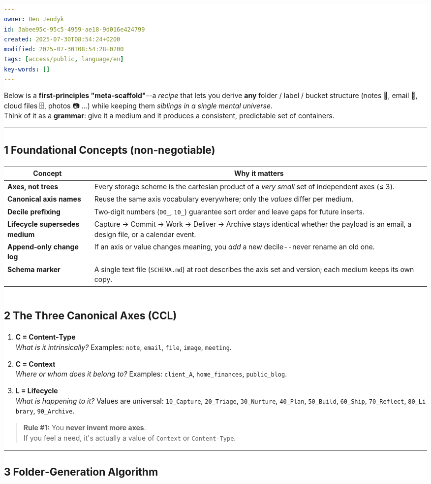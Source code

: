 ```yaml
---
owner: Ben Jendyk
id: 3abee95c-95c5-4959-ae18-9d016e424799
created: 2025-07-30T08:54:24+0200
modified: 2025-07-30T08:54:28+0200
tags: [access/public, language/en]
key-words: []
---
```


Below is a **first‑principles "meta‑scaffold"**--a _recipe_ that lets you derive **any** folder / label / bucket structure (notes 📓, email 📧, cloud files 🗄, photos 📷 …) while keeping them _siblings in a single mental universe_.  
Think of it as a **grammar**: give it a medium and it produces a consistent, predictable set of containers.

* * *

## 1 Foundational Concepts (non‑negotiable)

| Concept | Why it matters | 
| ---- | ----  |
| **Axes, not trees** | Every storage scheme is the cartesian product of a _very small_ set of independent axes (≤ 3). | 
| **Canonical axis names** | Reuse the same axis vocabulary everywhere; only the _values_ differ per medium. | 
| **Decile prefixing** | Two‑digit numbers (`00_`, `10_`) guarantee sort order and leave gaps for future inserts. | 
| **Lifecycle supersedes medium** | Capture → Commit → Work → Deliver → Archive stays identical whether the payload is an email, a design file, or a calendar event. | 
| **Append‑only change log** | If an axis or value changes meaning, you _add_ a new decile--never rename an old one. | 
| **Schema marker** | A single text file (`SCHEMA.md`) at root describes the axis set and version; each medium keeps its own copy. | 
* * *

## 2 The Three Canonical Axes (CCL)

1. **C = Content‑Type**  
_What is it intrinsically?_ Examples: `note`, `email`, `file`, `image`, `meeting`.

2. **C = Context**  
_Where or whom does it belong to?_ Examples: `client_A`, `home_finances`, `public_blog`.

3. **L = Lifecycle**  
_What is happening to it?_ Values are universal: `10_Capture`, `20_Triage`, `30_Nurture`, `40_Plan`, `50_Build`, `60_Ship`, `70_Reflect`, `80_Library`, `90_Archive`.

> **Rule #1:** You **never invent more axes**.  
If you feel a need, it's actually a value of `Context` or `Content‑Type`.

* * *

## 3 Folder‑Generation Algorithm
